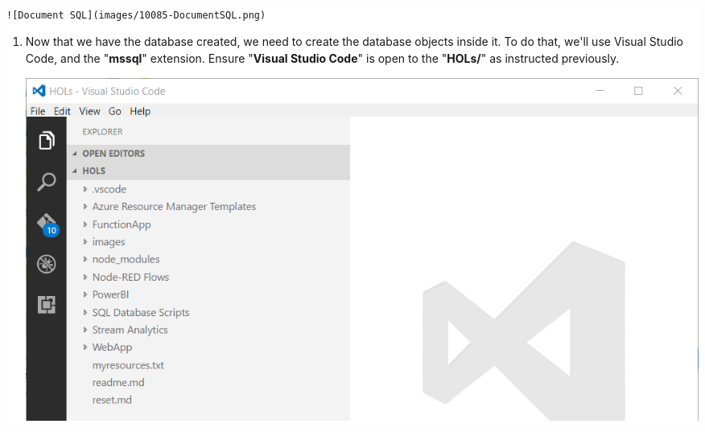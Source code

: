     ![Document SQL](images/10085-DocumentSQL.png)

1. Now that we have the database created, we need to create the database objects inside it.  To do that, we'll use Visual Studio Code, and the "**mssql**" extension.  Ensure "**Visual Studio Code**" is open to the "**HOLs/**" as instructed previously.

    ![HOLs Folder Open in VS Code](images/10090-HOLsFolderInCode.png)
